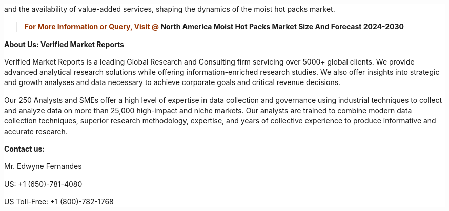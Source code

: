 and the availability of value-added services, shaping the dynamics of the moist hot packs market.</p></body></html></p><blockquote><p><span style="color: #993300;"><strong>For More Information or Query, Visit @ <a href="https://www.verifiedmarketreports.com/product/moist-hot-packs-market/">North America Moist Hot Packs Market Size And Forecast 2024-2030</a></strong></span></p></blockquote><p><strong>About Us: Verified Market Reports</strong></p><p>Verified Market Reports is a leading Global Research and Consulting firm servicing over 5000+ global clients. We provide advanced analytical research solutions while offering information-enriched research studies. We also offer insights into strategic and growth analyses and data necessary to achieve corporate goals and critical revenue decisions.</p><p>Our 250 Analysts and SMEs offer a high level of expertise in data collection and governance using industrial techniques to collect and analyze data on more than 25,000 high-impact and niche markets. Our analysts are trained to combine modern data collection techniques, superior research methodology, expertise, and years of collective experience to produce informative and accurate research.</p><p><strong>Contact us:</strong></p><p>Mr. Edwyne Fernandes</p><p>US: +1 (650)-781-4080</p><p>US Toll-Free: +1 (800)-782-1768</p>
